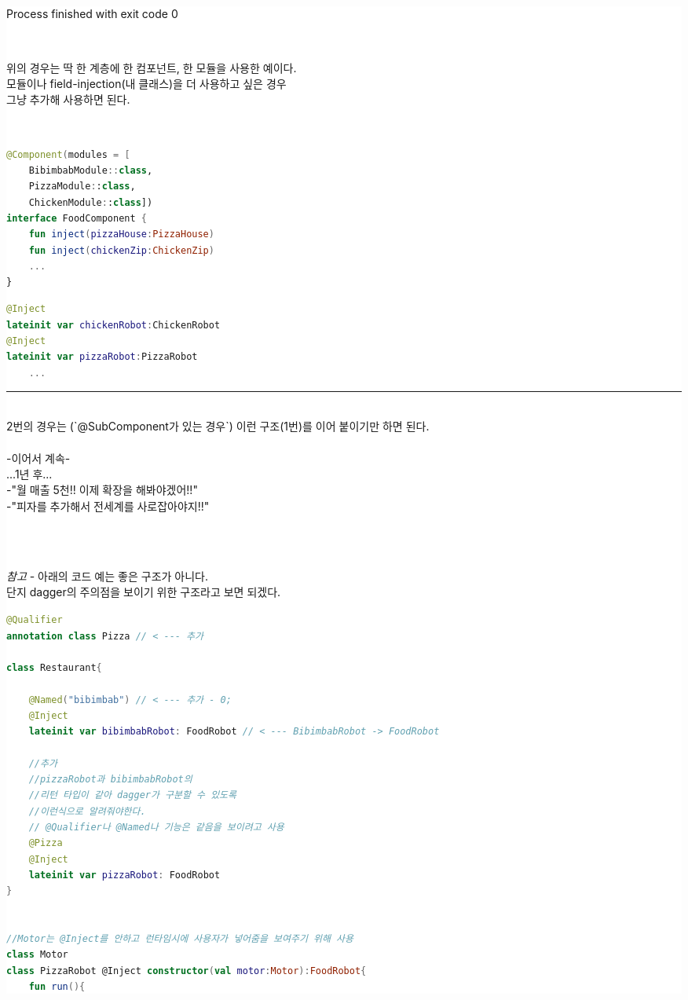 Process finished with exit code 0
</pre>

<br>

위의 경우는 딱 한 계층에 한 컴포넌트, 한 모듈을 사용한 예이다.<br>
모듈이나 field-injection(내 클래스)을 더 사용하고 싶은 경우 <br> 그냥 추가해 사용하면 된다.

<br>

```kotlin
@Component(modules = [
    BibimbabModule::class,
    PizzaModule::class,
    ChickenModule::class])
interface FoodComponent {
    fun inject(pizzaHouse:PizzaHouse)
    fun inject(chickenZip:ChickenZip)
    ...
}
```
```kotlin
@Inject
lateinit var chickenRobot:ChickenRobot
@Inject
lateinit var pizzaRobot:PizzaRobot
    ...
```

____

<br>
2번의 경우는 (`@SubComponent가 있는 경우`) 이런 구조(1번)를 이어 붙이기만 하면 된다.<br><br>
-이어서 계속-<br>
...1년 후...<br>
-"월 매출 5천!! 이제 확장을 해봐야겠어!!"<br>
-"피자를 추가해서 전세계를 사로잡아야지!!"

<br><br>

*참고* - 아래의 코드 예는 좋은 구조가 아니다.<br> 단지 dagger의 주의점을 보이기 위한 구조라고 보면 되겠다.<br> 



```kotlin
@Qualifier
annotation class Pizza // < --- 추가

class Restaurant{

    @Named("bibimbab") // < --- 추가 - 0;
    @Inject
    lateinit var bibimbabRobot: FoodRobot // < --- BibimbabRobot -> FoodRobot

    //추가 
    //pizzaRobot과 bibimbabRobot의 
    //리턴 타입이 같아 dagger가 구분할 수 있도록
    //이런식으로 알려줘야한다.
    // @Qualifier나 @Named나 기능은 같음을 보이려고 사용  
    @Pizza
    @Inject
    lateinit var pizzaRobot: FoodRobot
}


//Motor는 @Inject를 안하고 런타임시에 사용자가 넣어줌을 보여주기 위해 사용
class Motor
class PizzaRobot @Inject constructor(val motor:Motor):FoodRobot{
    fun run(){
```